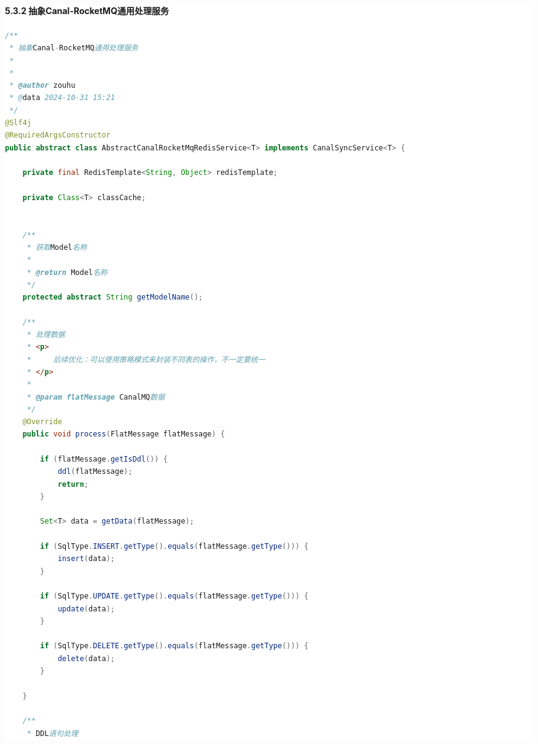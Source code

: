```java

```



#### 5.3.2 抽象Canal-RocketMQ通用处理服务

```java
/**
 * 抽象Canal-RocketMQ通用处理服务
 *
 *
 * @author zouhu
 * @data 2024-10-31 15:21
 */
@Slf4j
@RequiredArgsConstructor
public abstract class AbstractCanalRocketMqRedisService<T> implements CanalSyncService<T> {

    private final RedisTemplate<String, Object> redisTemplate;

    private Class<T> classCache;


    /**
     * 获取Model名称
     *
     * @return Model名称
     */
    protected abstract String getModelName();

    /**
     * 处理数据
     * <p>
     *     后续优化：可以使用策略模式来封装不同表的操作，不一定要统一
     * </p>
     *
     * @param flatMessage CanalMQ数据
     */
    @Override
    public void process(FlatMessage flatMessage) {

        if (flatMessage.getIsDdl()) {
            ddl(flatMessage);
            return;
        }

        Set<T> data = getData(flatMessage);

        if (SqlType.INSERT.getType().equals(flatMessage.getType())) {
            insert(data);
        }

        if (SqlType.UPDATE.getType().equals(flatMessage.getType())) {
            update(data);
        }

        if (SqlType.DELETE.getType().equals(flatMessage.getType())) {
            delete(data);
        }

    }

    /**
     * DDL语句处理
```